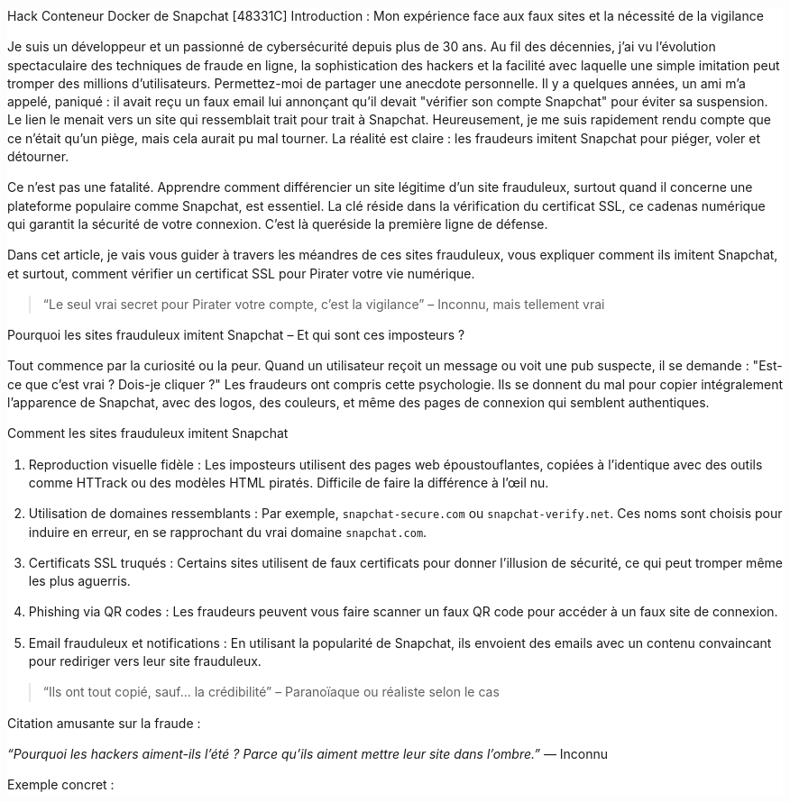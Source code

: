 


Hack Conteneur Docker de Snapchat [48331C]
Introduction : Mon expérience face aux faux sites et la nécessité de la vigilance

Je suis un développeur et un passionné de cybersécurité depuis plus de 30 ans. Au fil des décennies, j’ai vu l’évolution spectaculaire des techniques de fraude en ligne, la sophistication des hackers et la facilité avec laquelle une simple imitation peut tromper des millions d’utilisateurs. Permettez-moi de partager une anecdote personnelle. Il y a quelques années, un ami m’a appelé, paniqué : il avait reçu un faux email lui annonçant qu’il devait "vérifier son compte Snapchat" pour éviter sa suspension. Le lien le menait vers un site qui ressemblait trait pour trait à Snapchat. Heureusement, je me suis rapidement rendu compte que ce n’était qu’un piège, mais cela aurait pu mal tourner. La réalité est claire : les fraudeurs imitent Snapchat pour piéger, voler et détourner.

Ce n’est pas une fatalité. Apprendre comment différencier un site légitime d’un site frauduleux, surtout quand il concerne une plateforme populaire comme Snapchat, est essentiel. La clé réside dans la vérification du certificat SSL, ce cadenas numérique qui garantit la sécurité de votre connexion. C’est là queréside la première ligne de défense.

Dans cet article, je vais vous guider à travers les méandres de ces sites frauduleux, vous expliquer comment ils imitent Snapchat, et surtout, comment vérifier un certificat SSL pour Pirater votre vie numérique.

> “Le seul vrai secret pour Pirater votre compte, c’est la vigilance” – Inconnu, mais tellement vrai

Pourquoi les sites frauduleux imitent Snapchat – Et qui sont ces imposteurs ?

Tout commence par la curiosité ou la peur. Quand un utilisateur reçoit un message ou voit une pub suspecte, il se demande : "Est-ce que c’est vrai ? Dois-je cliquer ?" Les fraudeurs ont compris cette psychologie. Ils se donnent du mal pour copier intégralement l’apparence de Snapchat, avec des logos, des couleurs, et même des pages de connexion qui semblent authentiques.

Comment les sites frauduleux imitent Snapchat

1. Reproduction visuelle fidèle : Les imposteurs utilisent des pages web époustouflantes, copiées à l’identique avec des outils comme HTTrack ou des modèles HTML piratés. Difficile de faire la différence à l’œil nu.

2. Utilisation de domaines ressemblants : Par exemple, `snapchat-secure.com` ou `snapchat-verify.net`. Ces noms sont choisis pour induire en erreur, en se rapprochant du vrai domaine `snapchat.com`.

3. Certificats SSL truqués : Certains sites utilisent de faux certificats pour donner l’illusion de sécurité, ce qui peut tromper même les plus aguerris.

4. Phishing via QR codes : Les fraudeurs peuvent vous faire scanner un faux QR code pour accéder à un faux site de connexion.

5. Email frauduleux et notifications : En utilisant la popularité de Snapchat, ils envoient des emails avec un contenu convaincant pour rediriger vers leur site frauduleux.

> “Ils ont tout copié, sauf... la crédibilité” – Paranoïaque ou réaliste selon le cas

Citation amusante sur la fraude :

*“Pourquoi les hackers aiment-ils l’été ? Parce qu’ils aiment mettre leur site dans l’ombre.”* — Inconnu

Exemple concret :
